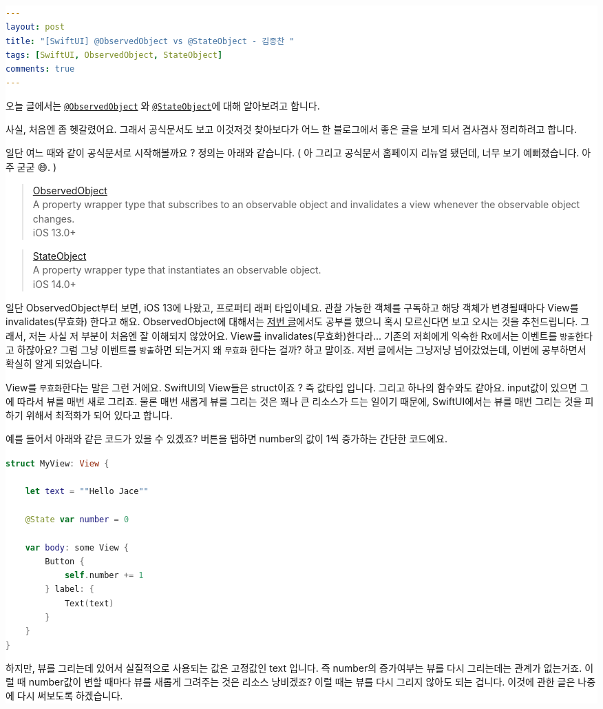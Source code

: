 ```yaml
---
layout: post
title: "[SwiftUI] @ObservedObject vs @StateObject - 김종찬 "
tags: [SwiftUI, ObservedObject, StateObject] 
comments: true
---
```


오늘 글에서는 [`@ObservedObject`](https://developer.apple.com/documentation/swiftui/observedobject) 와 [`@StateObject`](https://developer.apple.com/documentation/swiftui/stateobject)에 대해 알아보려고 합니다.

사실, 처음엔 좀 헷갈렸어요. 그래서 공식문서도 보고 이것저것 찾아보다가 어느 한 블로그에서 좋은 글을 보게 되서 겸사겸사 정리하려고 합니다. 

일단 여느 때와 같이 공식문서로 시작해볼까요 ? 정의는 아래와 같습니다. 
( 아 그리고 공식문서 홈페이지 리뉴얼 됐던데, 너무 보기 예뻐졌습니다. 아주 굳굳 😄. )

> [ObservedObject](https://developer.apple.com/documentation/swiftui/observedobject)            
A property wrapper type that subscribes to an observable object and invalidates a view whenever the observable object changes.          
iOS 13.0+           

> [StateObject](https://developer.apple.com/documentation/swiftui/stateobject)              
A property wrapper type that instantiates an observable object.             
iOS 14.0+               

일단 ObservedObject부터 보면, iOS 13에 나왔고, 프로퍼티 래퍼 타입이네요. 관찰 가능한 객체를 구독하고 해당 객체가 변경될때마다 View를 invalidates(무효화) 한다고 해요. ObservedObject에 대해서는 [저번 글](https://io3s.github.io/ObservableObject/)에서도 공부를 했으니 혹시 모르신다면 보고 오시는 것을 추천드립니다. 그래서, 저는 사실 저 부분이 처음엔 잘 이해되지 않았어요. View를 invalidates(무효화)한다라... 기존의 저희에게 익숙한 Rx에서는 이벤트를 `방출`한다고 하잖아요? 그럼 그냥 이벤트를 `방출`하면 되는거지 왜 `무효화` 한다는 걸까? 하고 말이죠. 저번 글에서는 그냥저냥 넘어갔었는데, 이번에 공부하면서 확실히 알게 되었습니다. 

View를 `무효화`한다는 말은 그런 거에요. SwiftUI의 View들은 struct이죠 ? 즉 값타입 입니다. 그리고 하나의 함수와도 같아요. input값이 있으면 그에 따라서 뷰를 매번 새로 그리죠. 물론 매번 새롭게 뷰를 그리는 것은 꽤나 큰 리소스가 드는 일이기 때문에, SwiftUI에서는 뷰를 매번 그리는 것을 피하기 위해서 최적화가 되어 있다고 합니다. 

예를 들어서 아래와 같은 코드가 있을 수 있겠죠? 버튼을 탭하면 number의 값이 1씩 증가하는 간단한 코드에요. 

```swift
struct MyView: View {
    
    let text = ""Hello Jace""
    
    @State var number = 0
    
    var body: some View {
        Button {
            self.number += 1
        } label: {
            Text(text)
        }
    }
}
``` 

하지만, 뷰를 그리는데 있어서 실질적으로 사용되는 값은 고정값인 text 입니다. 즉 number의 증가여부는 뷰를 다시 그리는데는 관계가 없는거죠. 이럴 때 number값이 변할 때마다 뷰를 새롭게 그려주는 것은 리소스 낭비겠죠? 이럴 때는 뷰를 다시 그리지 않아도 되는 겁니다. 이것에 관한 글은 나중에 다시 써보도록 하겠습니다. 
